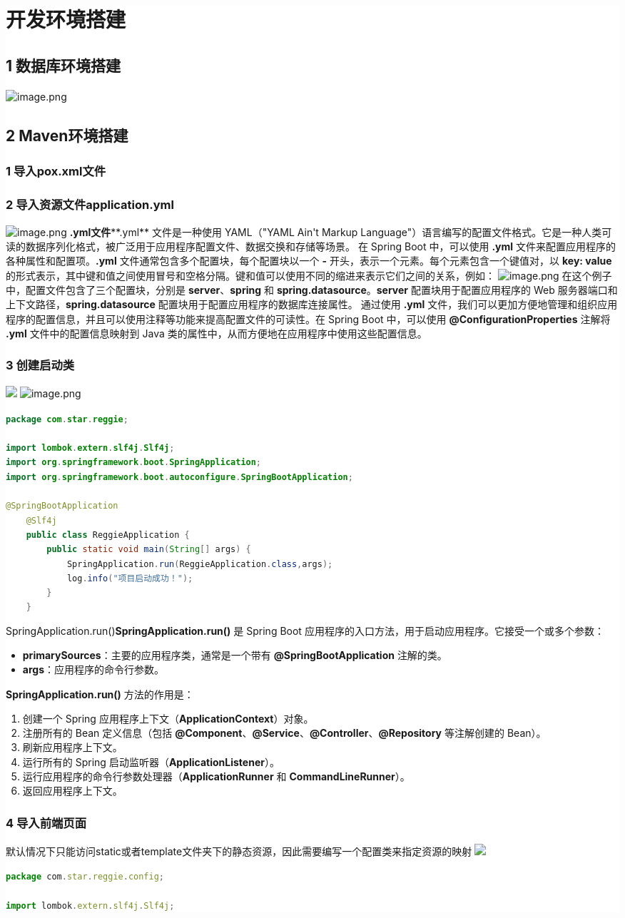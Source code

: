 # 开发环境搭建
## 1 数据库环境搭建
![image.png](https://cdn.nlark.com/yuque/0/2023/png/32637015/1679923011404-97768381-a5f9-489a-b235-f0955b309634.png#averageHue=%23faf8fa&clientId=uc5058d09-7f81-4&from=paste&height=882&id=u03bbdda4&originHeight=882&originWidth=1900&originalType=binary&ratio=1&rotation=0&showTitle=false&size=286788&status=done&style=none&taskId=u1d09dab8-1b43-4719-81ba-0c56ac60adb&title=&width=1900)

## 2 Maven环境搭建
### 1 导入pox.xml文件
### 2 导入资源文件application.yml
![image.png](https://cdn.nlark.com/yuque/0/2023/png/32637015/1679986111347-64cbe5f7-e7bb-46f4-88a1-d825d14036ae.png#averageHue=%23fcfbfa&clientId=u0ba4880b-6f82-4&from=paste&height=544&id=u8fc665cc&originHeight=544&originWidth=381&originalType=binary&ratio=1&rotation=0&showTitle=false&size=15186&status=done&style=none&taskId=u5d0afa68-aaa2-47a1-a427-b1064ba0fbb&title=&width=381)
**.yml文件****.yml** 文件是一种使用 YAML（"YAML Ain't Markup Language"）语言编写的配置文件格式。它是一种人类可读的数据序列化格式，被广泛用于应用程序配置文件、数据交换和存储等场景。
在 Spring Boot 中，可以使用 **.yml** 文件来配置应用程序的各种属性和配置项。**.yml** 文件通常包含多个配置块，每个配置块以一个 **-** 开头，表示一个元素。每个元素包含一个键值对，以 **key: value** 的形式表示，其中键和值之间使用冒号和空格分隔。键和值可以使用不同的缩进来表示它们之间的关系，例如：
![image.png](https://cdn.nlark.com/yuque/0/2023/png/32637015/1679986234700-709cd739-7c1f-4130-9b6b-95a9ab7a8d40.png#averageHue=%23000000&clientId=u0ba4880b-6f82-4&from=paste&height=247&id=u20c91d45&originHeight=247&originWidth=493&originalType=binary&ratio=1&rotation=0&showTitle=false&size=4627&status=done&style=none&taskId=u564498fb-f690-4369-abf0-af1b231f4b1&title=&width=493)
在这个例子中，配置文件包含了三个配置块，分别是 **server**、**spring** 和 **spring.datasource**。**server** 配置块用于配置应用程序的 Web 服务器端口和上下文路径，**spring.datasource** 配置块用于配置应用程序的数据库连接属性。
通过使用 **.yml** 文件，我们可以更加方便地管理和组织应用程序的配置信息，并且可以使用注释等功能来提高配置文件的可读性。在 Spring Boot 中，可以使用 **@ConfigurationProperties** 注解将 **.yml** 文件中的配置信息映射到 Java 类的属性中，从而方便地在应用程序中使用这些配置信息。
### 3 创建启动类
![](https://cdn.nlark.com/yuque/0/2023/jpeg/32637015/1679986526593-ff47b219-653c-4e98-85cb-a5656ff98aee.jpeg)
![image.png](https://cdn.nlark.com/yuque/0/2023/png/32637015/1679986385443-70db5572-1f14-4696-953d-1de4e5ad3685.png#averageHue=%23e6e7c5&clientId=u0ba4880b-6f82-4&from=paste&height=501&id=uc3be5eef&originHeight=501&originWidth=1067&originalType=binary&ratio=1&rotation=0&showTitle=false&size=73020&status=done&style=none&taskId=u21abceb6-6801-48ed-bbda-e73946d3d6a&title=&width=1067)
```java
package com.star.reggie;

import lombok.extern.slf4j.Slf4j;
import org.springframework.boot.SpringApplication;
import org.springframework.boot.autoconfigure.SpringBootApplication;

@SpringBootApplication
    @Slf4j
    public class ReggieApplication {
        public static void main(String[] args) {
            SpringApplication.run(ReggieApplication.class,args);
            log.info("项目启动成功！");
        }
    }
```
SpringApplication.run()**SpringApplication.run()** 是 Spring Boot 应用程序的入口方法，用于启动应用程序。它接受一个或多个参数：

- **primarySources**：主要的应用程序类，通常是一个带有 **@SpringBootApplication** 注解的类。
- **args**：应用程序的命令行参数。

**SpringApplication.run()** 方法的作用是：

1. 创建一个 Spring 应用程序上下文（**ApplicationContext**）对象。
2. 注册所有的 Bean 定义信息（包括 **@Component**、**@Service**、**@Controller**、**@Repository** 等注解创建的 Bean）。
3. 刷新应用程序上下文。
4. 运行所有的 Spring 启动监听器（**ApplicationListener**）。
5. 运行应用程序的命令行参数处理器（**ApplicationRunner** 和 **CommandLineRunner**）。
6. 返回应用程序上下文。
### 4 导入前端页面
默认情况下只能访问static或者template文件夹下的静态资源，因此需要编写一个配置类来指定资源的映射
![](https://cdn.nlark.com/yuque/0/2023/jpeg/32637015/1679986104875-caa8a38a-9e28-4750-a4c5-2f9804c6a454.jpeg)
```javascript
package com.star.reggie.config;

import lombok.extern.slf4j.Slf4j;
```